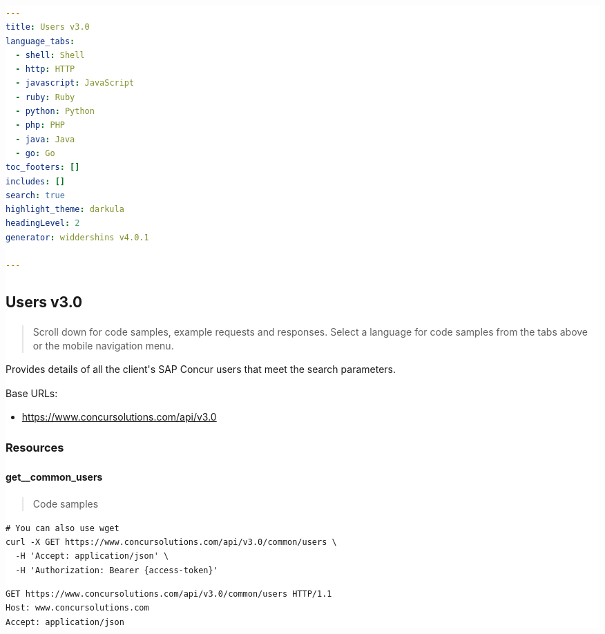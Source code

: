 ```yaml
---
title: Users v3.0
language_tabs:
  - shell: Shell
  - http: HTTP
  - javascript: JavaScript
  - ruby: Ruby
  - python: Python
  - php: PHP
  - java: Java
  - go: Go
toc_footers: []
includes: []
search: true
highlight_theme: darkula
headingLevel: 2
generator: widdershins v4.0.1

---
```


<h2 id="users">Users v3.0</h2>

> Scroll down for code samples, example requests and responses. Select a language for code samples from the tabs above or the mobile navigation menu.

Provides details of all the client's SAP Concur users that meet the search parameters.

Base URLs:

* <a href="https://www.concursolutions.com/api/v3.0">https://www.concursolutions.com/api/v3.0</a>





    

    

<h3 id="users-resources">Resources</h3>

#### get__common_users

> Code samples

```shell
# You can also use wget
curl -X GET https://www.concursolutions.com/api/v3.0/common/users \
  -H 'Accept: application/json' \
  -H 'Authorization: Bearer {access-token}'

```

```http
GET https://www.concursolutions.com/api/v3.0/common/users HTTP/1.1
Host: www.concursolutions.com
Accept: application/json

```
